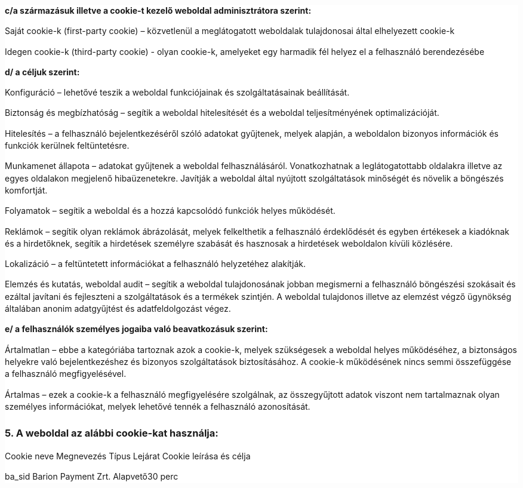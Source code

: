 **c/a származásuk illetve a cookie-t kezelő weboldal adminisztrátora szerint:**

Saját cookie-k (first-party cookie) – kӧzvetlenül a meglátogatott weboldalak tulajdonosai által elhelyezett cookie-k

Idegen cookie-k (third-party cookie) - olyan cookie-k, amelyeket egy harmadik fél helyez el a felhasználó berendezésébe

**d/ a céljuk szerint:**

Konfiguráció – lehetővé teszik a weboldal funkciójainak és szolgáltatásainak beállítását.

Biztonság és megbízhatóság – segítik a weboldal hitelesítését és a weboldal teljesítményének optimalizációját.

Hitelesítés – a felhasználó bejelentkezéséről szóló adatokat gyűjtenek, melyek alapján, a weboldalon bizonyos
információk és funkciók kerülnek feltüntetésre.

Munkamenet állapota – adatokat gyűjtenek a weboldal felhasználásáról. Vonatkozhatnak a leglátogatottabb oldalakra
illetve az egyes oldalakon megjelenő hibaüzenetekre. Javítják a weboldal által nyújtott szolgáltatások minőségét és
nӧvelik a bӧngészés komfortját.

Folyamatok – segítik a weboldal és a hozzá kapcsolódó funkciók helyes műkӧdését.

Reklámok – segítik olyan reklámok ábrázolását, melyek felkelthetik a felhasználó érdeklődését és egyben értékesek a
kiadóknak és a hirdetőknek, segítik a hirdetések személyre szabását és hasznosak a hirdetések weboldalon kívüli
kӧzlésére.

Lokalizáció – a feltüntetett információkat a felhasználó helyzetéhez alakítják.

Elemzés és kutatás, weboldal audit – segítik a weboldal tulajdonosának jobban megismerni a felhasználó bӧngészési
szokásait és ezáltal javítani és fejleszteni a szolgáltatások és a termékek szintjén. A weboldal tulajdonos illetve az
elemzést végző ügynӧkség általában anonim adatgyűjtést és adatfeldolgozást végez.

**e/ a felhasználók személyes jogaiba való beavatkozásuk szerint:**

Ártalmatlan – ebbe a kategóriába tartoznak azok a cookie-k, melyek szükségesek a weboldal helyes működéséhez, a
biztonságos helyekre való bejelentkezéshez és bizonyos szolgáltatások biztosításához. A cookie-k működésének nincs
semmi összefüggése a felhasználó megfigyelésével.

Ártalmas – ezek a cookie-k a felhasználó megfigyelésére szolgálnak, az ӧsszegyűjtott adatok viszont nem tartalmaznak
olyan személyes információkat, melyek lehetővé tennék a felhasználó azonosítását.

### 5. A weboldal az alábbi cookie-kat használja:

Cookie neve Megnevezés Típus Lejárat Cookie leírása és célja

ba_sid Barion Payment Zrt. Alapvető30 perc
